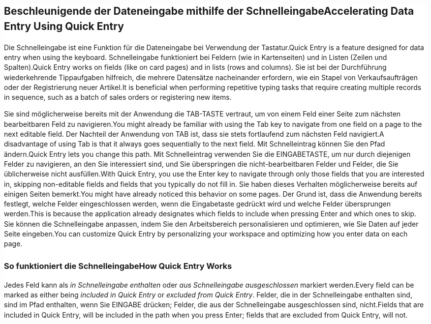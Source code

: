 ## <a name="QuickEntry"></a><span data-ttu-id="1ed9c-111">Beschleunigende der Dateneingabe mithilfe der Schnelleingabe</span><span class="sxs-lookup"><span data-stu-id="1ed9c-111">Accelerating Data Entry Using Quick Entry</span></span>

<span data-ttu-id="1ed9c-112">Die Schnelleingabe ist eine Funktion für die Dateneingabe bei Verwendung der Tastatur.</span><span class="sxs-lookup"><span data-stu-id="1ed9c-112">Quick Entry is a feature designed for data entry when using the keyboard.</span></span> <span data-ttu-id="1ed9c-113">Schnelleingabe funktioniert bei Feldern (wie in Kartenseiten) und in Listen (Zeilen und Spalten).</span><span class="sxs-lookup"><span data-stu-id="1ed9c-113">Quick Entry works on fields (like on card pages) and in lists (rows and columns).</span></span> <span data-ttu-id="1ed9c-114">Sie ist bei der Durchführung wiederkehrende Tippaufgaben hilfreich, die mehrere Datensätze nacheinander erfordern, wie ein Stapel von Verkaufsaufträgen oder der Registrierung neuer Artikel.</span><span class="sxs-lookup"><span data-stu-id="1ed9c-114">It is beneficial when performing repetitive typing tasks that require creating multiple records in sequence, such as a batch of sales orders or registering new items.</span></span>

<span data-ttu-id="1ed9c-115">Sie sind möglicherweise bereits mit der Anwendung die TAB-TASTE vertraut, um von einem Feld einer Seite zum nächsten bearbeitbaren Feld zu navigieren.</span><span class="sxs-lookup"><span data-stu-id="1ed9c-115">You might already be familiar with using the Tab key to navigate from one field on a page to the next editable field.</span></span> <span data-ttu-id="1ed9c-116">Der Nachteil der Anwendung von TAB ist, dass sie stets fortlaufend zum nächsten Feld navigiert.</span><span class="sxs-lookup"><span data-stu-id="1ed9c-116">A disadvantage of using Tab is that it always goes sequentially to the next field.</span></span> <span data-ttu-id="1ed9c-117">Mit Schnelleintrag können Sie den Pfad ändern.</span><span class="sxs-lookup"><span data-stu-id="1ed9c-117">Quick Entry lets you change this path.</span></span> <span data-ttu-id="1ed9c-118">Mit Schnelleintrag verwenden Sie die EINGABETASTE, um nur durch diejenigen Felder zu navigieren, an den Sie interessiert sind, und Sie überspringen die nicht-bearbeitbaren Felder und Felder, die Sie üblicherweise nicht ausfüllen.</span><span class="sxs-lookup"><span data-stu-id="1ed9c-118">With Quick Entry, you use the Enter key to navigate through only those fields that you are interested in, skipping non-editable fields and fields that you typically do not fill in.</span></span> <span data-ttu-id="1ed9c-119">Sie haben dieses Verhalten möglicherweise bereits auf einigen Seiten bemerkt.</span><span class="sxs-lookup"><span data-stu-id="1ed9c-119">You might have already noticed this behavior on some pages.</span></span> <span data-ttu-id="1ed9c-120">Der Grund ist, dass die Anwendung bereits festlegt, welche Felder eingeschlossen werden, wenn die Eingabetaste gedrückt wird und welche Felder übersprungen werden.</span><span class="sxs-lookup"><span data-stu-id="1ed9c-120">This is because the application already designates which fields to include when pressing Enter and which ones to skip.</span></span> <span data-ttu-id="1ed9c-121">Sie können die Schnelleingabe anpassen, indem Sie den Arbeitsbereich personalisieren und optimieren, wie Sie Daten auf jeder Seite eingeben.</span><span class="sxs-lookup"><span data-stu-id="1ed9c-121">You can customize Quick Entry by personalizing your workspace and optimizing how you enter data on each page.</span></span>

### <a name="how-quick-entry-works"></a><span data-ttu-id="1ed9c-122">So funktioniert die Schnelleingabe</span><span class="sxs-lookup"><span data-stu-id="1ed9c-122">How Quick Entry Works</span></span>

<span data-ttu-id="1ed9c-123">Jedes Feld kann als *in Schnelleingabe enthalten* oder *aus Schnelleingabe ausgeschlossen* markiert werden.</span><span class="sxs-lookup"><span data-stu-id="1ed9c-123">Every field can be marked as either being *included in Quick Entry* or *excluded from Quick Entry*.</span></span> <span data-ttu-id="1ed9c-124">Felder, die in der Schnelleingabe enthalten sind, sind im Pfad enthalten, wenn Sie EINGABE drücken; Felder, die aus der Schnelleingabe ausgeschlossen sind, nicht.</span><span class="sxs-lookup"><span data-stu-id="1ed9c-124">Fields that are included in Quick Entry, will be included in the path when you press Enter; fields that are excluded from Quick Entry, will not.</span></span>
